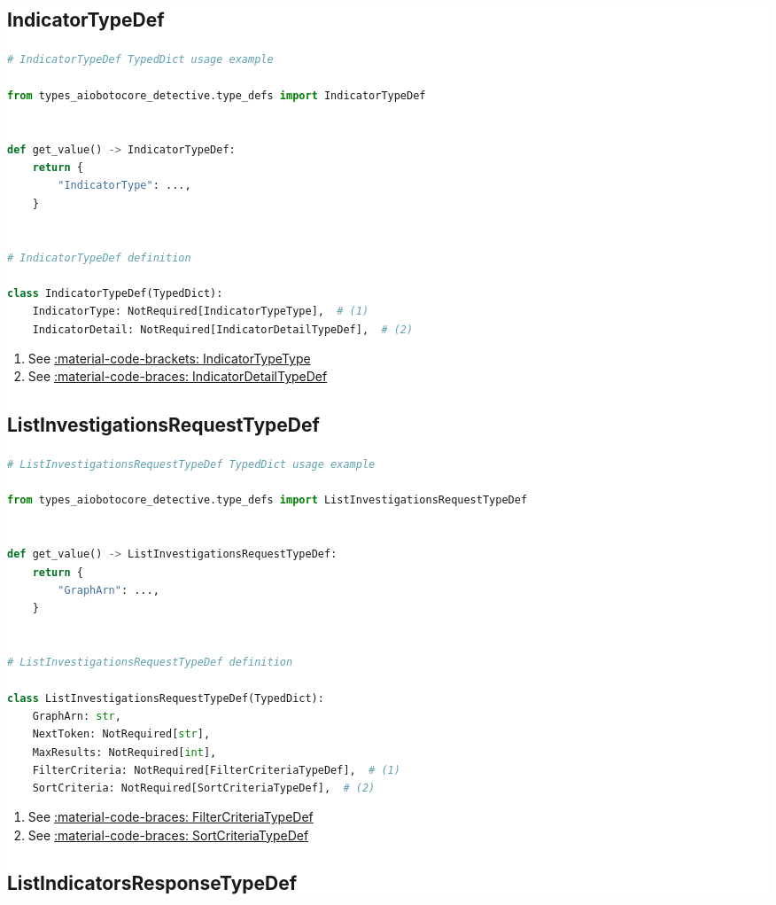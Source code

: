 ## IndicatorTypeDef

```python
# IndicatorTypeDef TypedDict usage example

from types_aiobotocore_detective.type_defs import IndicatorTypeDef


def get_value() -> IndicatorTypeDef:
    return {
        "IndicatorType": ...,
    }


# IndicatorTypeDef definition

class IndicatorTypeDef(TypedDict):
    IndicatorType: NotRequired[IndicatorTypeType],  # (1)
    IndicatorDetail: NotRequired[IndicatorDetailTypeDef],  # (2)
```

1. See [:material-code-brackets: IndicatorTypeType](./literals.md#indicatortypetype)
2. See [:material-code-braces: IndicatorDetailTypeDef](./type_defs.md#indicatordetailtypedef)

## ListInvestigationsRequestTypeDef

```python
# ListInvestigationsRequestTypeDef TypedDict usage example

from types_aiobotocore_detective.type_defs import ListInvestigationsRequestTypeDef


def get_value() -> ListInvestigationsRequestTypeDef:
    return {
        "GraphArn": ...,
    }


# ListInvestigationsRequestTypeDef definition

class ListInvestigationsRequestTypeDef(TypedDict):
    GraphArn: str,
    NextToken: NotRequired[str],
    MaxResults: NotRequired[int],
    FilterCriteria: NotRequired[FilterCriteriaTypeDef],  # (1)
    SortCriteria: NotRequired[SortCriteriaTypeDef],  # (2)
```

1. See [:material-code-braces: FilterCriteriaTypeDef](./type_defs.md#filtercriteriatypedef)
2. See [:material-code-braces: SortCriteriaTypeDef](./type_defs.md#sortcriteriatypedef)

## ListIndicatorsResponseTypeDef
